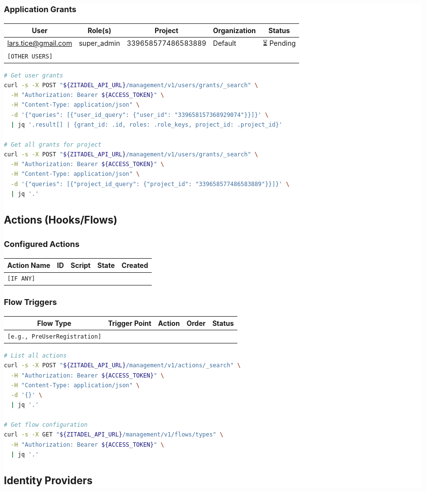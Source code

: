 ### Application Grants
| User | Role(s) | Project | Organization | Status |
|------|---------|---------|--------------|--------|
| lars.tice@gmail.com | super_admin | 339658577486583889 | Default | ⏳ Pending |
| `[OTHER USERS]` | | | | |

```bash
# Get user grants
curl -s -X POST "${ZITADEL_API_URL}/management/v1/users/grants/_search" \
  -H "Authorization: Bearer ${ACCESS_TOKEN}" \
  -H "Content-Type: application/json" \
  -d '{"queries": [{"user_id_query": {"user_id": "339658157368929074"}}]}' \
  | jq '.result[] | {grant_id: .id, roles: .role_keys, project_id: .project_id}'

# Get all grants for project
curl -s -X POST "${ZITADEL_API_URL}/management/v1/users/grants/_search" \
  -H "Authorization: Bearer ${ACCESS_TOKEN}" \
  -H "Content-Type: application/json" \
  -d '{"queries": [{"project_id_query": {"project_id": "339658577486583889"}}]}' \
  | jq '.'
```

## Actions (Hooks/Flows)

### Configured Actions
| Action Name | ID | Script | State | Created |
|-------------|-----|--------|-------|---------|
| `[IF ANY]` | | | | |

### Flow Triggers
| Flow Type | Trigger Point | Action | Order | Status |
|-----------|---------------|--------|-------|--------|
| `[e.g., PreUserRegistration]` | | | | |

```bash
# List all actions
curl -s -X POST "${ZITADEL_API_URL}/management/v1/actions/_search" \
  -H "Authorization: Bearer ${ACCESS_TOKEN}" \
  -H "Content-Type: application/json" \
  -d '{}' \
  | jq '.'

# Get flow configuration
curl -s -X GET "${ZITADEL_API_URL}/management/v1/flows/types" \
  -H "Authorization: Bearer ${ACCESS_TOKEN}" \
  | jq '.'
```

## Identity Providers
